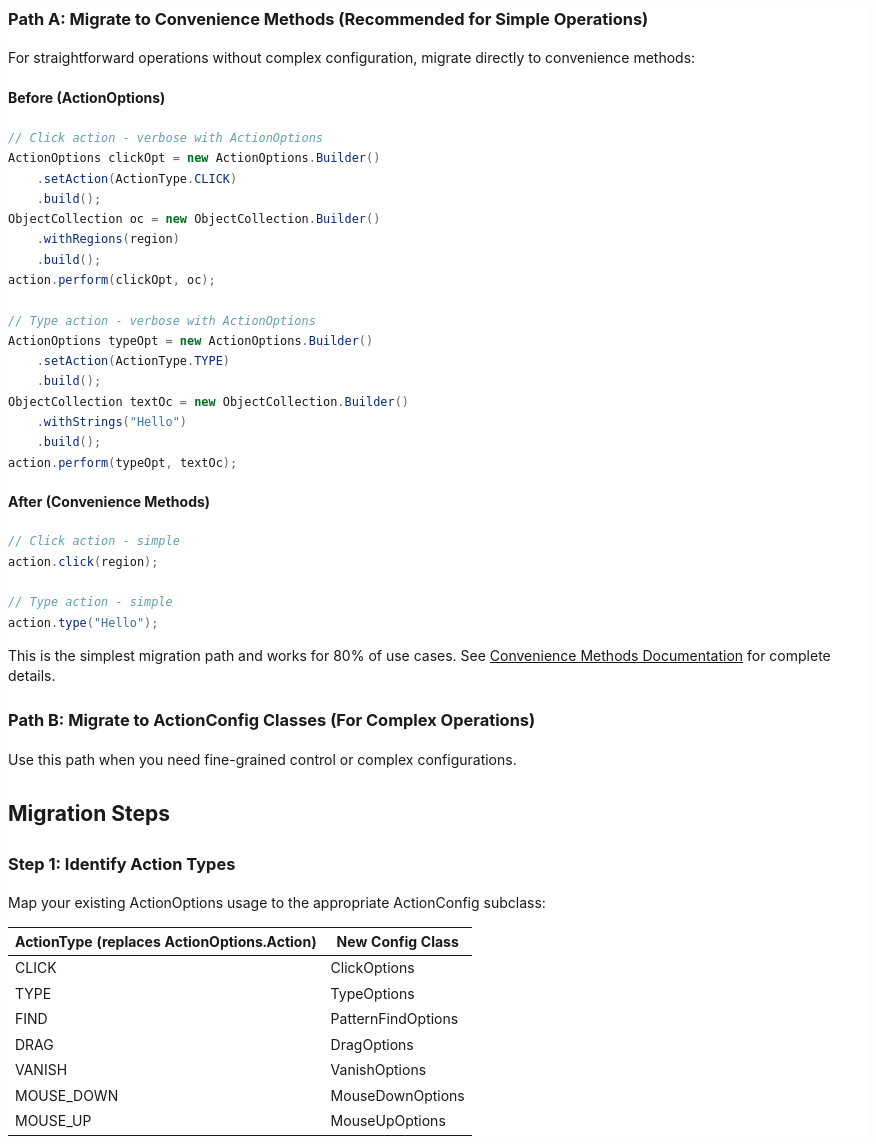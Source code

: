 ### Path A: Migrate to Convenience Methods (Recommended for Simple Operations)

For straightforward operations without complex configuration, migrate directly to convenience methods:

#### Before (ActionOptions)
```java
// Click action - verbose with ActionOptions
ActionOptions clickOpt = new ActionOptions.Builder()
    .setAction(ActionType.CLICK)
    .build();
ObjectCollection oc = new ObjectCollection.Builder()
    .withRegions(region)
    .build();
action.perform(clickOpt, oc);

// Type action - verbose with ActionOptions
ActionOptions typeOpt = new ActionOptions.Builder()
    .setAction(ActionType.TYPE)
    .build();
ObjectCollection textOc = new ObjectCollection.Builder()
    .withStrings("Hello")
    .build();
action.perform(typeOpt, textOc);
```

#### After (Convenience Methods)
```java
// Click action - simple
action.click(region);

// Type action - simple
action.type("Hello");
```

This is the simplest migration path and works for 80% of use cases. See [Convenience Methods Documentation](./18-convenience-methods.md) for complete details.

### Path B: Migrate to ActionConfig Classes (For Complex Operations)

Use this path when you need fine-grained control or complex configurations.

## Migration Steps

### Step 1: Identify Action Types

Map your existing ActionOptions usage to the appropriate ActionConfig subclass:

| ActionType (replaces ActionOptions.Action) | New Config Class |
|---------------------------------------------|------------------|
| CLICK | ClickOptions |
| TYPE | TypeOptions |
| FIND | PatternFindOptions |
| DRAG | DragOptions |
| VANISH | VanishOptions |
| MOUSE_DOWN | MouseDownOptions |
| MOUSE_UP | MouseUpOptions |